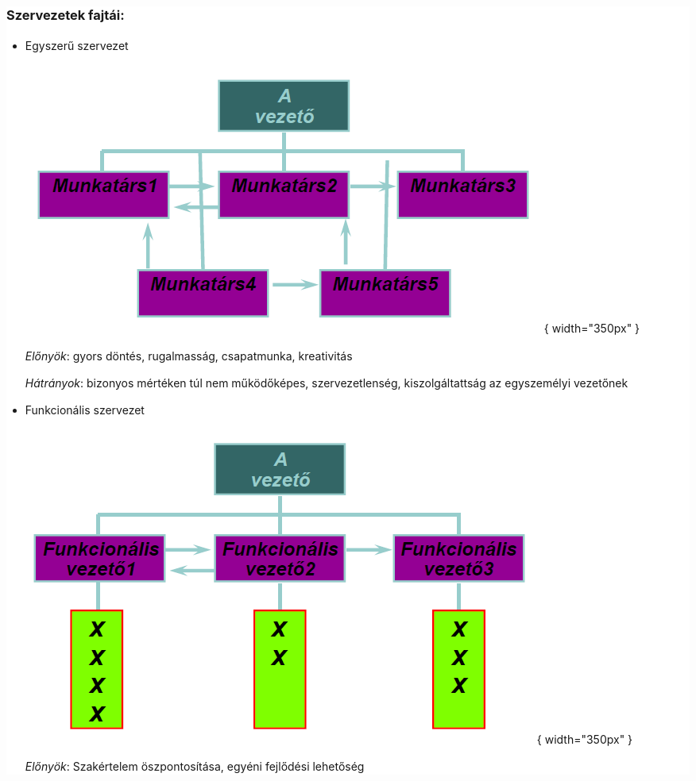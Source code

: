 ### Szervezetek fajtái:

* Egyszerű szervezet

    ![Egyszerű szervezet](img/egyszeru_szervezet.png){ width="350px" }

    _Előnyök_: gyors döntés, rugalmasság, csapatmunka, kreativitás

    _Hátrányok_: bizonyos mértéken túl nem működőképes, szervezetlenség, kiszolgáltattság az egyszemélyi vezetőnek

* Funkcionális szervezet

    ![Funkcionális szervezet](img/funkcionalis_szervezet.png){ width="350px" }

    _Előnyök_: Szakértelem öszpontosítása, egyéni fejlődési lehetőség
